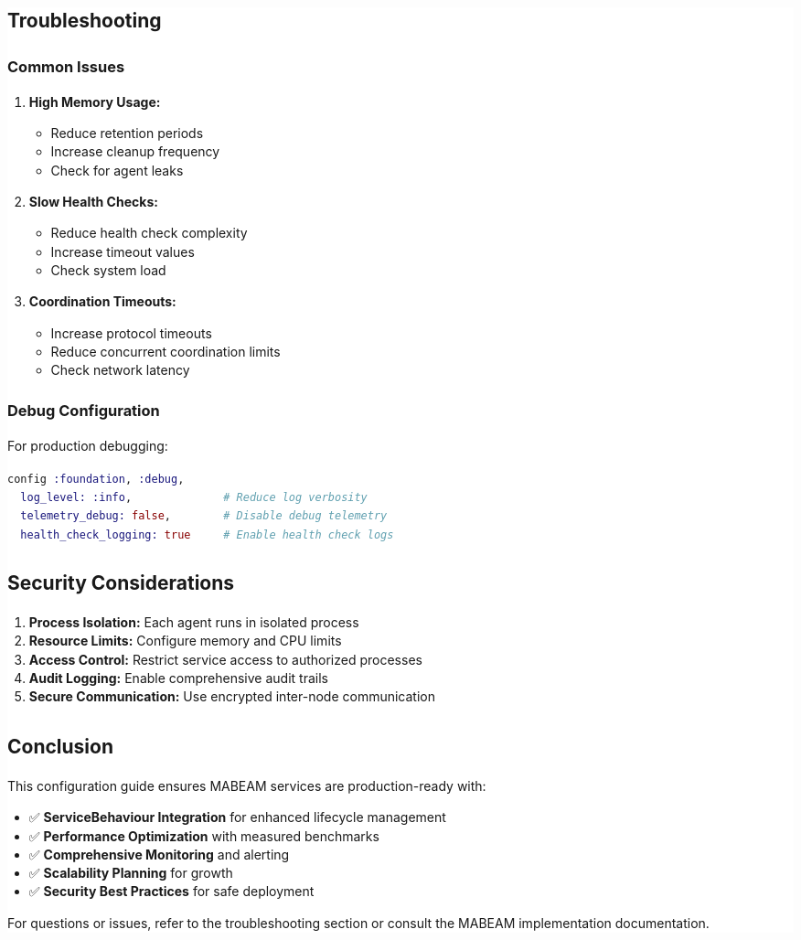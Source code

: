 ## Troubleshooting

### Common Issues

1. **High Memory Usage:**
   - Reduce retention periods
   - Increase cleanup frequency
   - Check for agent leaks

2. **Slow Health Checks:**
   - Reduce health check complexity
   - Increase timeout values
   - Check system load

3. **Coordination Timeouts:**
   - Increase protocol timeouts
   - Reduce concurrent coordination limits
   - Check network latency

### Debug Configuration

For production debugging:

```elixir
config :foundation, :debug,
  log_level: :info,              # Reduce log verbosity
  telemetry_debug: false,        # Disable debug telemetry
  health_check_logging: true     # Enable health check logs
```

## Security Considerations

1. **Process Isolation:** Each agent runs in isolated process
2. **Resource Limits:** Configure memory and CPU limits
3. **Access Control:** Restrict service access to authorized processes
4. **Audit Logging:** Enable comprehensive audit trails
5. **Secure Communication:** Use encrypted inter-node communication

## Conclusion

This configuration guide ensures MABEAM services are production-ready with:

- ✅ **ServiceBehaviour Integration** for enhanced lifecycle management
- ✅ **Performance Optimization** with measured benchmarks
- ✅ **Comprehensive Monitoring** and alerting
- ✅ **Scalability Planning** for growth
- ✅ **Security Best Practices** for safe deployment

For questions or issues, refer to the troubleshooting section or consult the MABEAM implementation documentation.